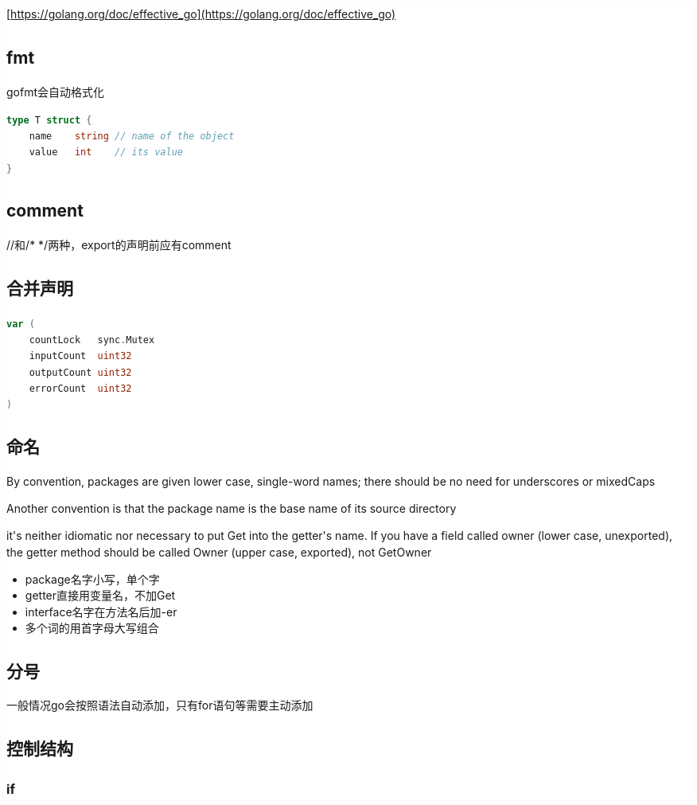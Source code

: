 
[https://golang.org/doc/effective_go](https://golang.org/doc/effective_go)

## fmt

gofmt会自动格式化
```go
type T struct {
    name    string // name of the object
    value   int    // its value
}
```

## comment

//和/* */两种，export的声明前应有comment

## 合并声明

```go
var (
    countLock   sync.Mutex
    inputCount  uint32
    outputCount uint32
    errorCount  uint32
)
```

## 命名

By convention, packages are given lower case, single-word names; there should be no need for underscores or mixedCaps

Another convention is that the package name is the base name of its source directory

it's neither idiomatic nor necessary to put Get into the getter's name. If you have a field called owner (lower case, unexported), the getter method should be called Owner (upper case, exported), not GetOwner

- package名字小写，单个字
- getter直接用变量名，不加Get
- interface名字在方法名后加-er
- 多个词的用首字母大写组合

## 分号

一般情况go会按照语法自动添加，只有for语句等需要主动添加

## 控制结构

### if 
